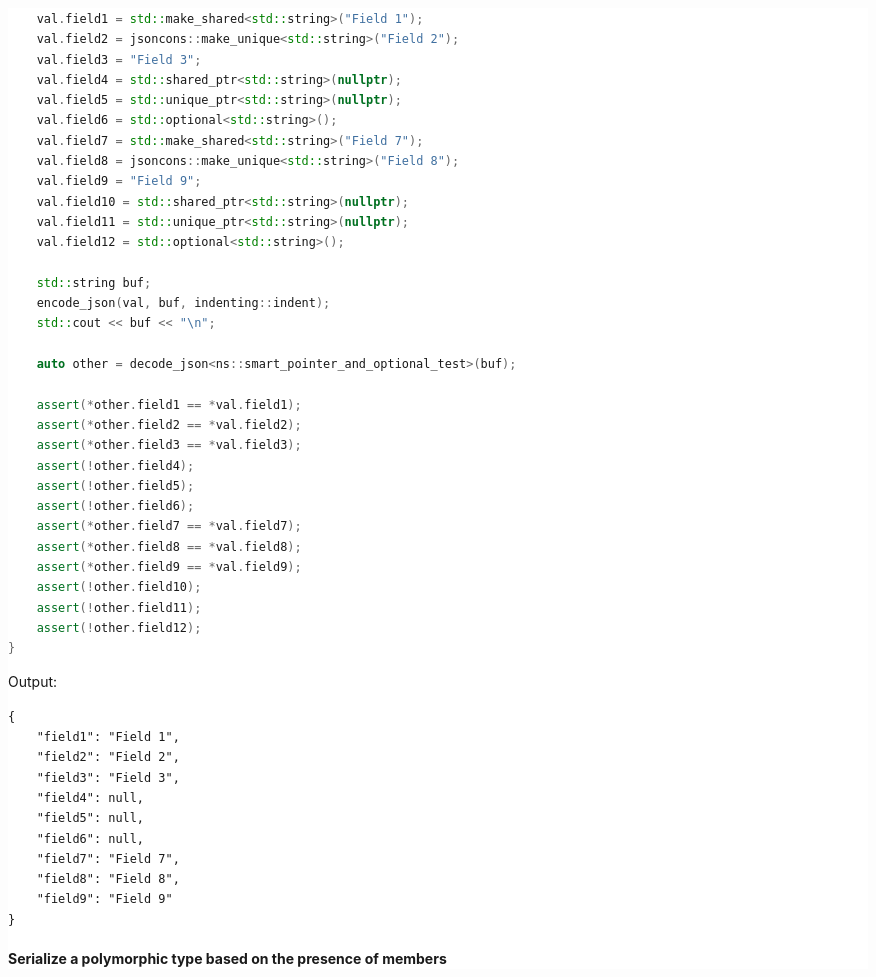 ```cpp
    val.field1 = std::make_shared<std::string>("Field 1"); 
    val.field2 = jsoncons::make_unique<std::string>("Field 2"); 
    val.field3 = "Field 3";
    val.field4 = std::shared_ptr<std::string>(nullptr);
    val.field5 = std::unique_ptr<std::string>(nullptr);
    val.field6 = std::optional<std::string>();
    val.field7 = std::make_shared<std::string>("Field 7"); 
    val.field8 = jsoncons::make_unique<std::string>("Field 8"); 
    val.field9 = "Field 9";
    val.field10 = std::shared_ptr<std::string>(nullptr);
    val.field11 = std::unique_ptr<std::string>(nullptr);
    val.field12 = std::optional<std::string>();

    std::string buf;
    encode_json(val, buf, indenting::indent);
    std::cout << buf << "\n";

    auto other = decode_json<ns::smart_pointer_and_optional_test>(buf);

    assert(*other.field1 == *val.field1);
    assert(*other.field2 == *val.field2);
    assert(*other.field3 == *val.field3);
    assert(!other.field4);
    assert(!other.field5);
    assert(!other.field6);
    assert(*other.field7 == *val.field7);
    assert(*other.field8 == *val.field8);
    assert(*other.field9 == *val.field9);
    assert(!other.field10);
    assert(!other.field11);
    assert(!other.field12);
}
```
Output:
```
{
    "field1": "Field 1",
    "field2": "Field 2",
    "field3": "Field 3",
    "field4": null,
    "field5": null,
    "field6": null,
    "field7": "Field 7",
    "field8": "Field 8",
    "field9": "Field 9"
}
```

<div id="A4"/> 

#### Serialize a polymorphic type based on the presence of members
